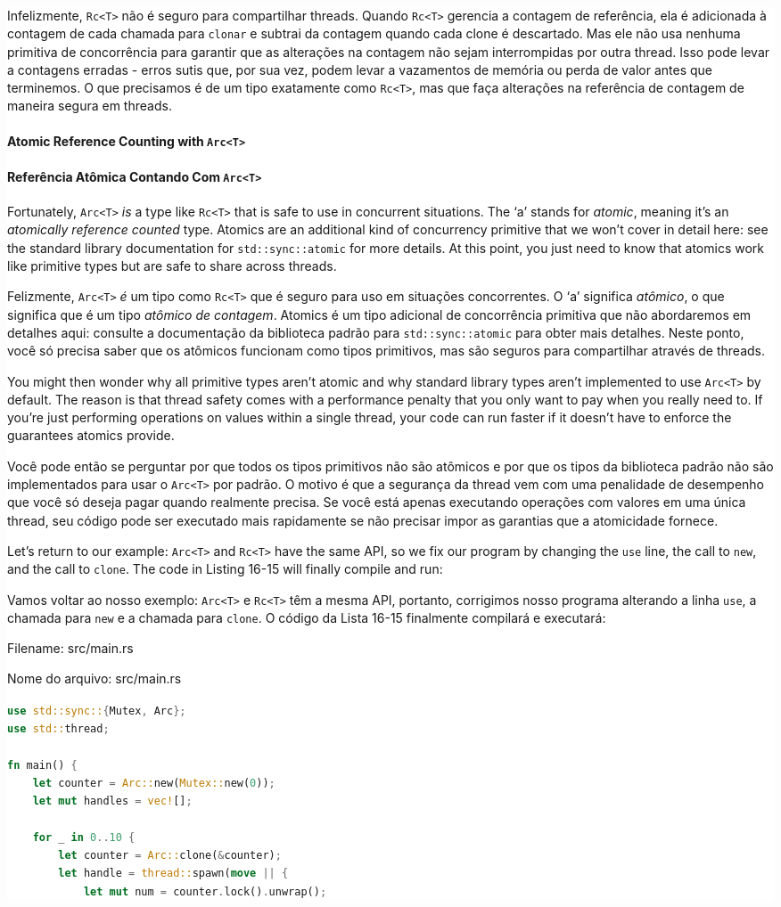 Infelizmente, `Rc<T>` não é seguro para compartilhar threads. Quando `Rc<T>` gerencia 
a contagem de referência, ela é adicionada à contagem de cada chamada para `clonar` e 
subtrai da contagem quando cada clone é descartado. Mas ele não usa nenhuma primitiva 
de concorrência para garantir que as alterações na contagem não sejam interrompidas 
por outra thread. Isso pode levar a contagens erradas - erros sutis que, por sua vez, 
podem levar a vazamentos de memória ou perda de valor antes que terminemos. O que precisamos 
é de um tipo exatamente como `Rc<T>`, mas que faça alterações na referência de contagem de 
maneira segura em threads.

#### Atomic Reference Counting with `Arc<T>`
#### Referência Atômica Contando Com `Arc<T>`

Fortunately, `Arc<T>` *is* a type like `Rc<T>` that is safe to use in
concurrent situations. The ‘a’ stands for *atomic*, meaning it’s an *atomically
reference counted* type. Atomics are an additional kind of concurrency
primitive that we won’t cover in detail here: see the standard library
documentation for `std::sync::atomic` for more details. At this point, you just
need to know that atomics work like primitive types but are safe to share
across threads.

Felizmente, `Arc<T>` *é* um tipo como `Rc<T>` que é seguro para uso em
situações concorrentes. O ‘a’ significa *atômico*, o que significa que é um 
tipo *atômico de contagem*. Atomics é um tipo adicional de concorrência 
primitiva que não abordaremos em detalhes aqui: consulte a documentação da biblioteca 
padrão para `std::sync::atomic` para obter mais detalhes. Neste ponto, você só 
precisa saber que os atômicos funcionam como tipos primitivos, mas são seguros para 
compartilhar através de threads.

You might then wonder why all primitive types aren’t atomic and why standard
library types aren’t implemented to use `Arc<T>` by default. The reason is that
thread safety comes with a performance penalty that you only want to pay when
you really need to. If you’re just performing operations on values within a
single thread, your code can run faster if it doesn’t have to enforce the
guarantees atomics provide.

Você pode então se perguntar por que todos os tipos primitivos não são atômicos e 
por que os tipos da biblioteca padrão não são implementados para usar o `Arc<T>` por padrão. 
O motivo é que a segurança da thread vem com uma penalidade de desempenho que você 
só deseja pagar quando realmente precisa. Se você está apenas executando operações 
com valores em uma única thread, seu código pode ser executado mais rapidamente 
se não precisar impor as garantias que a atomicidade fornece.

Let’s return to our example: `Arc<T>` and `Rc<T>` have the same API, so we fix
our program by changing the `use` line, the call to `new`, and the call to
`clone`. The code in Listing 16-15 will finally compile and run:

Vamos voltar ao nosso exemplo: `Arc<T>` e `Rc<T>` têm a mesma API, portanto, 
corrigimos nosso programa alterando a linha `use`, a chamada para `new` e a chamada 
para `clone`. O código da Lista 16-15 finalmente compilará e executará:

<span class="filename">Filename: src/main.rs</span>

<span class="filename">Nome do arquivo: src/main.rs</span>

```rust
use std::sync::{Mutex, Arc};
use std::thread;

fn main() {
    let counter = Arc::new(Mutex::new(0));
    let mut handles = vec![];

    for _ in 0..10 {
        let counter = Arc::clone(&counter);
        let handle = thread::spawn(move || {
            let mut num = counter.lock().unwrap();

```